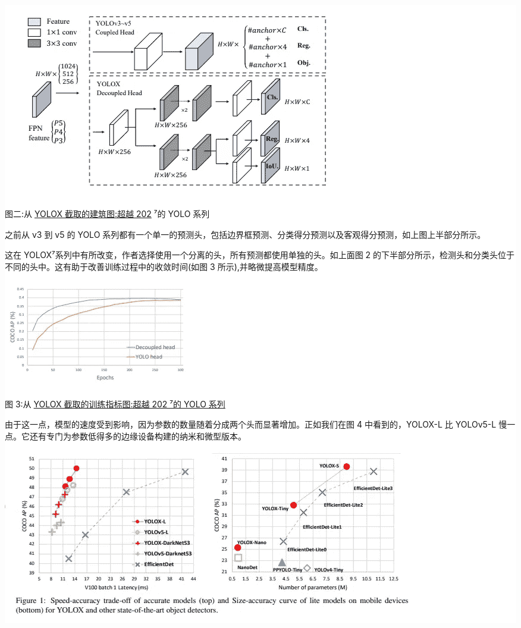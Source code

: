 ![](img/ef57262a94ca6e55faea72dbb78af3ab.png)

图二:从 [YOLOX 截取的建筑图:超越 202](https://arxiv.org/pdf/2107.08430.pdf) ⁷的 YOLO 系列

之前从 v3 到 v5 的 YOLO 系列都有一个单一的预测头，包括边界框预测、分类得分预测以及客观得分预测，如上图上半部分所示。

这在 YOLOX⁷系列中有所改变，作者选择使用一个分离的头，所有预测都使用单独的头。如上面图 2 的下半部分所示，检测头和分类头位于不同的头中。这有助于改善训练过程中的收敛时间(如图 3 所示),并略微提高模型精度。

![](img/b30776746782611ae081e6775a4e9b7d.png)

图 3:从 [YOLOX 截取的训练指标图:超越 202 ⁷的 YOLO 系列](https://arxiv.org/abs/2107.08430)

由于这一点，模型的速度受到影响，因为参数的数量随着分成两个头而显著增加。正如我们在图 4 中看到的，YOLOX-L 比 YOLOv5-L 慢一点。它还有专门为参数低得多的边缘设备构建的纳米和微型版本。

![](img/d1625970a011beed8f61a5893e7079e6.png)
